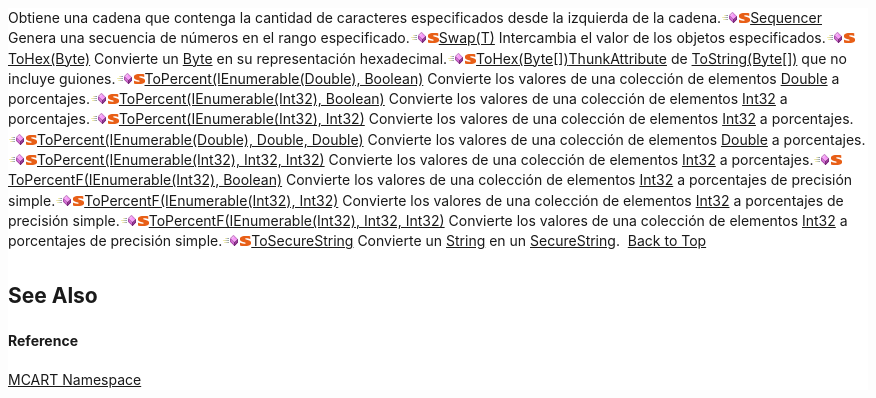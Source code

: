 Obtiene una cadena que contenga la cantidad de caracteres especificados desde la izquierda de la cadena.</td></tr><tr><td>![Public method](media/pubmethod.gif "Public method")![Static member](media/static.gif "Static member")</td><td><a href="d1f11aff-758d-44d0-eb7f-a330547f2656">Sequencer</a></td><td>
Genera una secuencia de números en el rango especificado.</td></tr><tr><td>![Public method](media/pubmethod.gif "Public method")![Static member](media/static.gif "Static member")</td><td><a href="05769805-075c-e614-c0f7-7d72fc37efaa">Swap(T)</a></td><td>
Intercambia el valor de los objetos especificados.</td></tr><tr><td>![Public method](media/pubmethod.gif "Public method")![Static member](media/static.gif "Static member")</td><td><a href="1a43dc13-7101-29b7-0e24-d4c99b9cca66">ToHex(Byte)</a></td><td>
Convierte un <a href="http://msdn2.microsoft.com/es-es/library/yyb1w04y" target="_blank">Byte</a> en su representación hexadecimal.</td></tr><tr><td>![Public method](media/pubmethod.gif "Public method")![Static member](media/static.gif "Static member")</td><td><a href="90edc452-17bf-06bd-dd80-d5a3c28aa669">ToHex(Byte[])</a></td><td><a href="3aeae38b-b2f8-1efb-428e-91efd509afd5">ThunkAttribute</a> de <a href="http://msdn2.microsoft.com/es-es/library/3a733s97" target="_blank">ToString(Byte[])</a> que no incluye guiones.</td></tr><tr><td>![Public method](media/pubmethod.gif "Public method")![Static member](media/static.gif "Static member")</td><td><a href="eee4023d-33a7-8b7f-983a-1816479a808e">ToPercent(IEnumerable(Double), Boolean)</a></td><td>
Convierte los valores de una colección de elementos <a href="http://msdn2.microsoft.com/es-es/library/643eft0t" target="_blank">Double</a> a porcentajes.</td></tr><tr><td>![Public method](media/pubmethod.gif "Public method")![Static member](media/static.gif "Static member")</td><td><a href="885aa3d9-de1a-17d5-44aa-bb9d38170bb4">ToPercent(IEnumerable(Int32), Boolean)</a></td><td>
Convierte los valores de una colección de elementos <a href="http://msdn2.microsoft.com/es-es/library/td2s409d" target="_blank">Int32</a> a porcentajes.</td></tr><tr><td>![Public method](media/pubmethod.gif "Public method")![Static member](media/static.gif "Static member")</td><td><a href="92e90c35-02a7-c764-06ba-b2c0343599cc">ToPercent(IEnumerable(Int32), Int32)</a></td><td>
Convierte los valores de una colección de elementos <a href="http://msdn2.microsoft.com/es-es/library/td2s409d" target="_blank">Int32</a> a porcentajes.</td></tr><tr><td>![Public method](media/pubmethod.gif "Public method")![Static member](media/static.gif "Static member")</td><td><a href="6511e3fb-24e6-3211-1446-e9896104a0a7">ToPercent(IEnumerable(Double), Double, Double)</a></td><td>
Convierte los valores de una colección de elementos <a href="http://msdn2.microsoft.com/es-es/library/643eft0t" target="_blank">Double</a> a porcentajes.</td></tr><tr><td>![Public method](media/pubmethod.gif "Public method")![Static member](media/static.gif "Static member")</td><td><a href="63635ec0-f554-a4de-1f88-3e8ea11d9950">ToPercent(IEnumerable(Int32), Int32, Int32)</a></td><td>
Convierte los valores de una colección de elementos <a href="http://msdn2.microsoft.com/es-es/library/td2s409d" target="_blank">Int32</a> a porcentajes.</td></tr><tr><td>![Public method](media/pubmethod.gif "Public method")![Static member](media/static.gif "Static member")</td><td><a href="5c89725a-3d38-80c7-46fc-70031c48032a">ToPercentF(IEnumerable(Int32), Boolean)</a></td><td>
Convierte los valores de una colección de elementos <a href="http://msdn2.microsoft.com/es-es/library/td2s409d" target="_blank">Int32</a> a porcentajes de precisión simple.</td></tr><tr><td>![Public method](media/pubmethod.gif "Public method")![Static member](media/static.gif "Static member")</td><td><a href="86ebdf66-aa6b-d8f6-9538-803b10202710">ToPercentF(IEnumerable(Int32), Int32)</a></td><td>
Convierte los valores de una colección de elementos <a href="http://msdn2.microsoft.com/es-es/library/td2s409d" target="_blank">Int32</a> a porcentajes de precisión simple.</td></tr><tr><td>![Public method](media/pubmethod.gif "Public method")![Static member](media/static.gif "Static member")</td><td><a href="06082343-4b51-995d-0c21-b9f704903c32">ToPercentF(IEnumerable(Int32), Int32, Int32)</a></td><td>
Convierte los valores de una colección de elementos <a href="http://msdn2.microsoft.com/es-es/library/td2s409d" target="_blank">Int32</a> a porcentajes de precisión simple.</td></tr><tr><td>![Public method](media/pubmethod.gif "Public method")![Static member](media/static.gif "Static member")</td><td><a href="be298b78-7da9-a4ac-b882-3bd7ce9f6493">ToSecureString</a></td><td>
Convierte un <a href="http://msdn2.microsoft.com/es-es/library/s1wwdcbf" target="_blank">String</a> en un <a href="http://msdn2.microsoft.com/es-es/library/7kt014s1" target="_blank">SecureString</a>.</td></tr></table>&nbsp;
<a href="#common-class">Back to Top</a>

## See Also


#### Reference
<a href="89e7854f-fe6f-d208-fb0c-b17953422852">MCART Namespace</a><br />